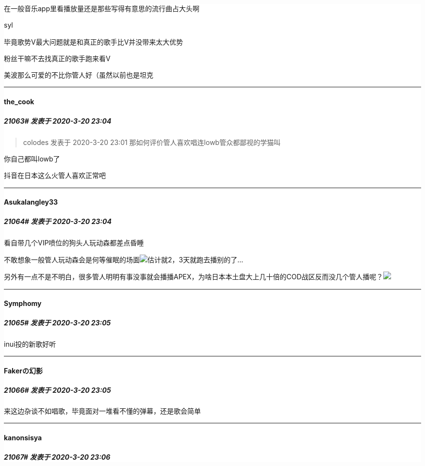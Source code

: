 在一般音乐app里看播放量还是那些写得有意思的流行曲占大头啊


syl

毕竟歌势V最大问题就是和真正的歌手比V并没带来太大优势

粉丝干嘛不去找真正的歌手跑来看V

美波那么可爱的不比你管人好（虽然以前也是坦克


-----

####  the_cook  
##### 21063#       发表于 2020-3-20 23:04


<blockquote>colodes 发表于 2020-3-20 23:01
那如何评价管人喜欢唱连lowb管众都鄙视的学猫叫</blockquote>
你自己都叫lowb了

抖音在日本这么火管人喜欢正常吧


-----

####  Asukalangley33  
##### 21064#       发表于 2020-3-20 23:04


看自带几个VIP喷位的狗头人玩动森都差点昏睡


不敢想象一般管人玩动森会是何等催眠的场面<img src="https://static.saraba1st.com/image/smiley/face2017/069.png" referrerpolicy="no-referrer">估计就2，3天就跑去播别的了...

另外有一点不是不明白，很多管人明明有事没事就会播播APEX，为啥日本本土盘大上几十倍的COD战区反而没几个管人播呢？<img src="https://static.saraba1st.com/image/smiley/face2017/216.png" referrerpolicy="no-referrer">


-----

####  Symphomy  
##### 21065#       发表于 2020-3-20 23:05


inui投的新歌好听


-----

####  Fakerの幻影  
##### 21066#       发表于 2020-3-20 23:05


来这边杂谈不如唱歌，毕竟面对一堆看不懂的弹幕，还是歌会简单


-----

####  kanonsisya  
##### 21067#       发表于 2020-3-20 23:06
